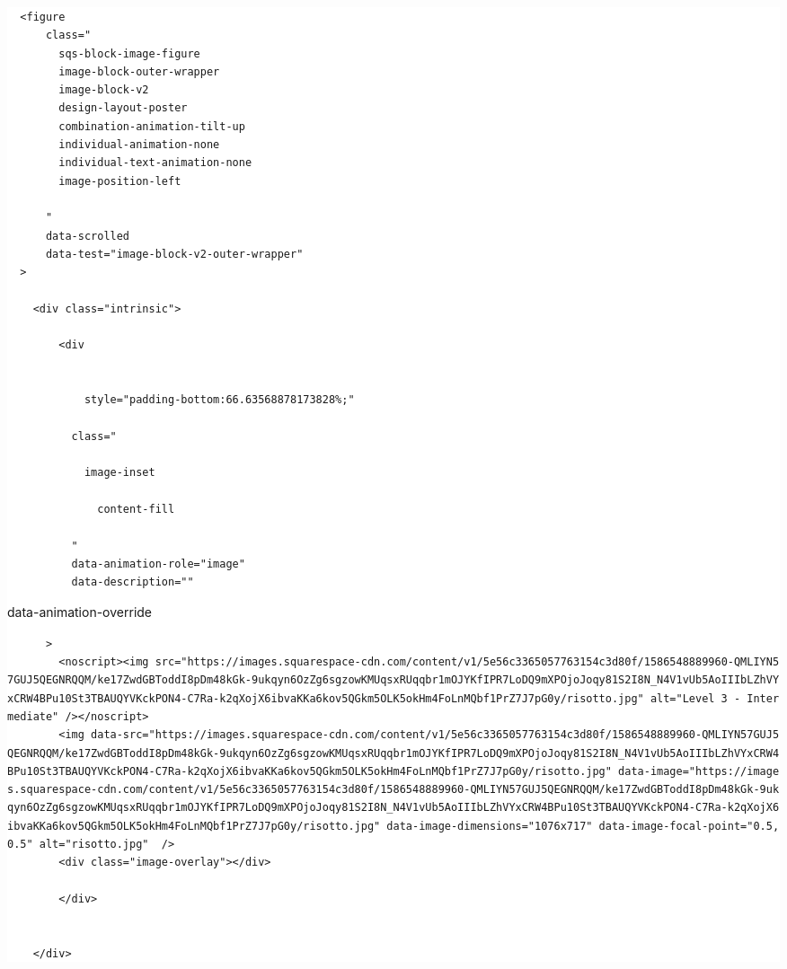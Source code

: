 
</div></div></div></div><div class="row sqs-row"><div class="col sqs-col-6 span-6"><div class="sqs-block image-block sqs-block-image" data-block-type="5" id="block-81e0bc3c8d7d045d82b9"><div class="sqs-block-content">








  

    

      <figure
          class="
            sqs-block-image-figure
            image-block-outer-wrapper
            image-block-v2
            design-layout-poster
            combination-animation-tilt-up
            individual-animation-none
            individual-text-animation-none
            image-position-left
            
          "
          data-scrolled
          data-test="image-block-v2-outer-wrapper"
      >

        <div class="intrinsic">
          
            <div
          
              
                style="padding-bottom:66.63568878173828%;"
              
              class="
                
                image-inset
                
                  content-fill 
                
              "
              data-animation-role="image"
              data-description=""
              
  data-animation-override

          >
            <noscript><img src="https://images.squarespace-cdn.com/content/v1/5e56c3365057763154c3d80f/1586548889960-QMLIYN57GUJ5QEGNRQQM/ke17ZwdGBToddI8pDm48kGk-9ukqyn6OzZg6sgzowKMUqsxRUqqbr1mOJYKfIPR7LoDQ9mXPOjoJoqy81S2I8N_N4V1vUb5AoIIIbLZhVYxCRW4BPu10St3TBAUQYVKckPON4-C7Ra-k2qXojX6ibvaKKa6kov5QGkm5OLK5okHm4FoLnMQbf1PrZ7J7pG0y/risotto.jpg" alt="Level 3 - Intermediate" /></noscript>
            <img data-src="https://images.squarespace-cdn.com/content/v1/5e56c3365057763154c3d80f/1586548889960-QMLIYN57GUJ5QEGNRQQM/ke17ZwdGBToddI8pDm48kGk-9ukqyn6OzZg6sgzowKMUqsxRUqqbr1mOJYKfIPR7LoDQ9mXPOjoJoqy81S2I8N_N4V1vUb5AoIIIbLZhVYxCRW4BPu10St3TBAUQYVKckPON4-C7Ra-k2qXojX6ibvaKKa6kov5QGkm5OLK5okHm4FoLnMQbf1PrZ7J7pG0y/risotto.jpg" data-image="https://images.squarespace-cdn.com/content/v1/5e56c3365057763154c3d80f/1586548889960-QMLIYN57GUJ5QEGNRQQM/ke17ZwdGBToddI8pDm48kGk-9ukqyn6OzZg6sgzowKMUqsxRUqqbr1mOJYKfIPR7LoDQ9mXPOjoJoqy81S2I8N_N4V1vUb5AoIIIbLZhVYxCRW4BPu10St3TBAUQYVKckPON4-C7Ra-k2qXojX6ibvaKKa6kov5QGkm5OLK5okHm4FoLnMQbf1PrZ7J7pG0y/risotto.jpg" data-image-dimensions="1076x717" data-image-focal-point="0.5,0.5" alt="risotto.jpg"  />
            <div class="image-overlay"></div>
          
            </div>
          

        </div>

        
          
